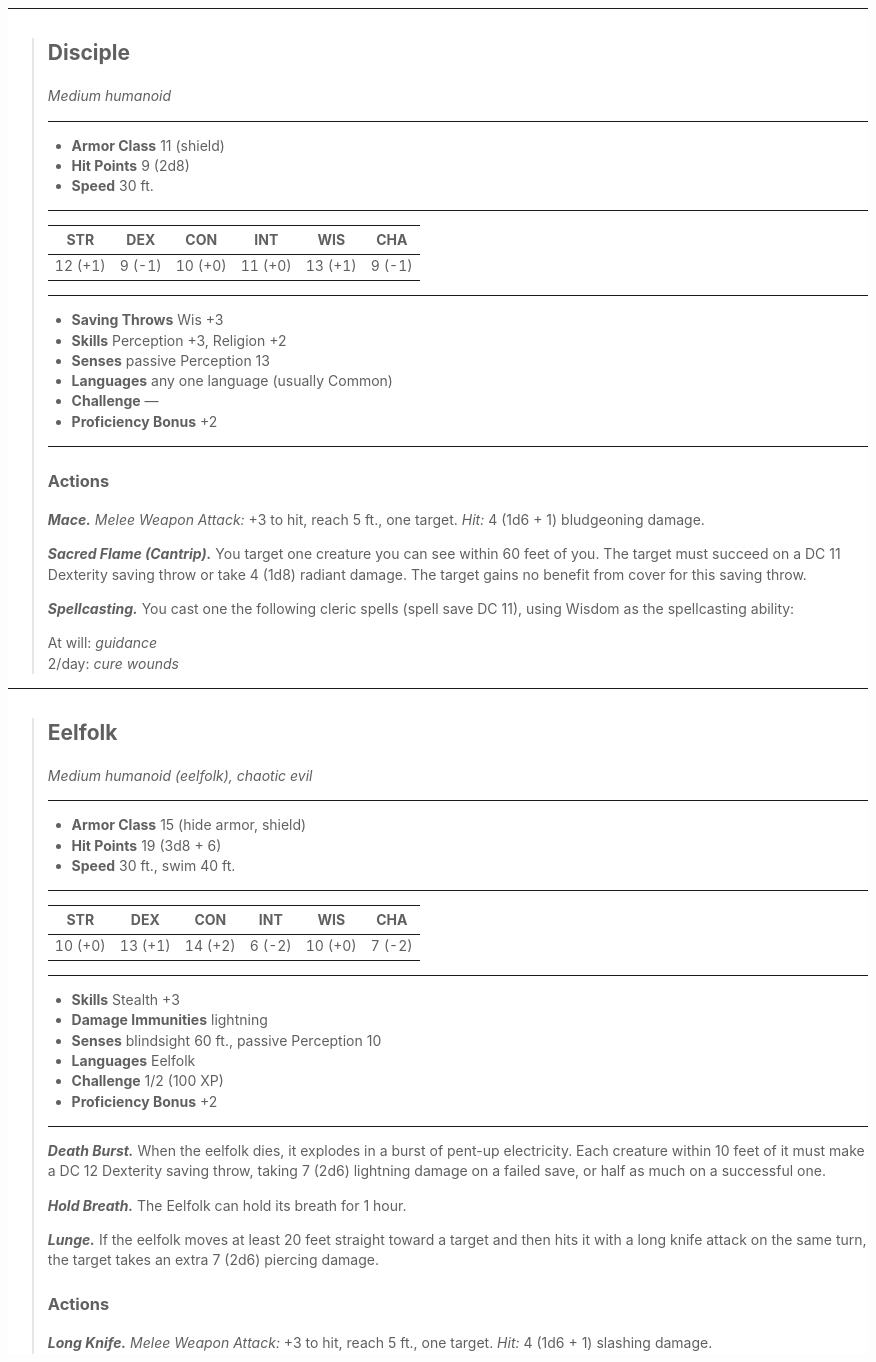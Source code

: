 ___
>## Disciple
>*Medium humanoid*
>___
>- **Armor Class** 11 (shield)
>- **Hit Points** 9 (2d8)
>- **Speed** 30 ft.
>___
>|STR|DEX|CON|INT|WIS|CHA|
>|:---:|:---:|:---:|:---:|:---:|:---:|
>|12 (+1)|9 (-1)|10 (+0)|11 (+0)|13 (+1)|9 (-1)|
>___
>- **Saving Throws** Wis +3
>- **Skills** Perception +3, Religion +2
>- **Senses** passive Perception 13
>- **Languages** any one language (usually Common)
>- **Challenge** —
>- **Proficiency Bonus** +2
>___
>### Actions
>***Mace.*** *Melee Weapon Attack:* +3 to hit, reach 5 ft., one target. *Hit:* 4 (1d6 + 1) bludgeoning damage.  
>
>***Sacred Flame (Cantrip).*** You target one creature you can see within 60 feet of you. The target must succeed on a DC 11 Dexterity saving throw or take 4 (1d8) radiant damage. The target gains no benefit from cover for this saving throw.  
>
>***Spellcasting.*** You cast one the following cleric spells (spell save DC 11), using Wisdom as the spellcasting ability:  
>
>At will: *guidance*  
>2/day: *cure wounds*

___
>## Eelfolk
>*Medium humanoid (eelfolk), chaotic evil*
>___
>- **Armor Class** 15 (hide armor, shield)
>- **Hit Points** 19 (3d8 + 6)
>- **Speed** 30 ft., swim 40 ft.
>___
>|STR|DEX|CON|INT|WIS|CHA|
>|:---:|:---:|:---:|:---:|:---:|:---:|
>|10 (+0)|13 (+1)|14 (+2)|6 (-2)|10 (+0)|7 (-2)|
>___
>- **Skills** Stealth +3
>- **Damage Immunities** lightning
>- **Senses** blindsight 60 ft., passive Perception 10
>- **Languages** Eelfolk
>- **Challenge** 1/2 (100 XP)
>- **Proficiency Bonus** +2
>___
>***Death Burst.*** When the eelfolk dies, it explodes in a burst of pent-up electricity. Each creature within 10 feet of it must make a DC 12 Dexterity saving throw, taking 7 (2d6) lightning damage on a failed save, or half as much on a successful one.  
>
>***Hold Breath.*** The Eelfolk can hold its breath for 1 hour.  
>
>***Lunge.*** If the eelfolk moves at least 20 feet straight toward a target and then hits it with a long knife attack on the same turn, the target takes an extra 7 (2d6) piercing damage.  
>
>### Actions
>***Long Knife.*** *Melee Weapon Attack:* +3 to hit, reach 5 ft., one target. *Hit:* 4 (1d6 + 1) slashing damage.